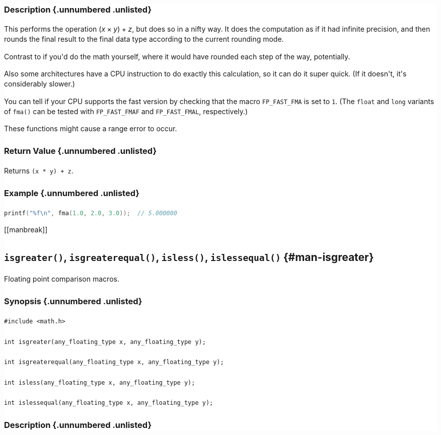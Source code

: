 ### Description {.unnumbered .unlisted}

This performs the operation $(x\times{y})+z$, but does so in a nifty
way. It does the computation as if it had infinite precision, and then
rounds the final result to the final data type according to the current
rounding mode.

Contrast to if you'd do the math yourself, where it would have rounded
each step of the way, potentially.

Also some architectures have a CPU instruction to do exactly this
calculation, so it can do it super quick. (If it doesn't, it's
considerably slower.)

You can tell if your CPU supports the fast version by checking that the
macro `FP_FAST_FMA` is set to `1`. (The `float` and `long` variants of
`fma()` can be tested with `FP_FAST_FMAF` and `FP_FAST_FMAL`,
respectively.)

These functions might cause a range error to occur.

### Return Value {.unnumbered .unlisted}

Returns `(x * y) + z`.

### Example {.unnumbered .unlisted}

``` {.c .numberLines}
printf("%f\n", fma(1.0, 2.0, 3.0));  // 5.000000
```



[[manbreak]]
## `isgreater()`, `isgreaterequal()`, `isless()`, `islessequal()` {#man-isgreater}

Floating point comparison macros.

### Synopsis {.unnumbered .unlisted}

``` {.c}
#include <math.h>

int isgreater(any_floating_type x, any_floating_type y);

int isgreaterequal(any_floating_type x, any_floating_type y);

int isless(any_floating_type x, any_floating_type y);

int islessequal(any_floating_type x, any_floating_type y);
```

### Description {.unnumbered .unlisted}
